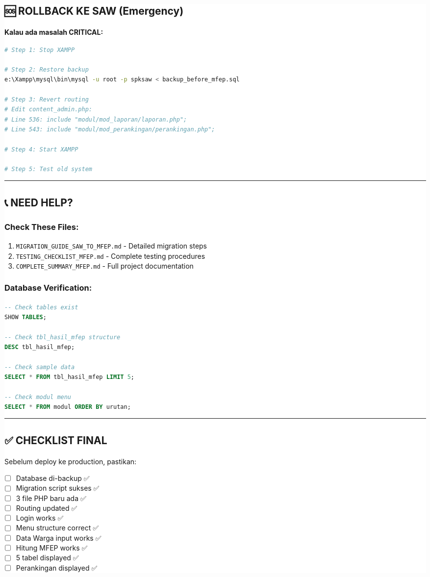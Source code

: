 ## 🆘 **ROLLBACK KE SAW (Emergency)**

**Kalau ada masalah CRITICAL:**

```bash
# Step 1: Stop XAMPP

# Step 2: Restore backup
e:\Xampp\mysql\bin\mysql -u root -p spksaw < backup_before_mfep.sql

# Step 3: Revert routing
# Edit content_admin.php:
# Line 536: include "modul/mod_laporan/laporan.php";
# Line 543: include "modul/mod_perankingan/perankingan.php";

# Step 4: Start XAMPP

# Step 5: Test old system
```

---

## 📞 **NEED HELP?**

### **Check These Files:**
1. `MIGRATION_GUIDE_SAW_TO_MFEP.md` - Detailed migration steps
2. `TESTING_CHECKLIST_MFEP.md` - Complete testing procedures
3. `COMPLETE_SUMMARY_MFEP.md` - Full project documentation

### **Database Verification:**
```sql
-- Check tables exist
SHOW TABLES;

-- Check tbl_hasil_mfep structure
DESC tbl_hasil_mfep;

-- Check sample data
SELECT * FROM tbl_hasil_mfep LIMIT 5;

-- Check modul menu
SELECT * FROM modul ORDER BY urutan;
```

---

## ✅ **CHECKLIST FINAL**

Sebelum deploy ke production, pastikan:

- [ ] Database di-backup ✅
- [ ] Migration script sukses ✅
- [ ] 3 file PHP baru ada ✅
- [ ] Routing updated ✅
- [ ] Login works ✅
- [ ] Menu structure correct ✅
- [ ] Data Warga input works ✅
- [ ] Hitung MFEP works ✅
- [ ] 5 tabel displayed ✅
- [ ] Perankingan displayed ✅
